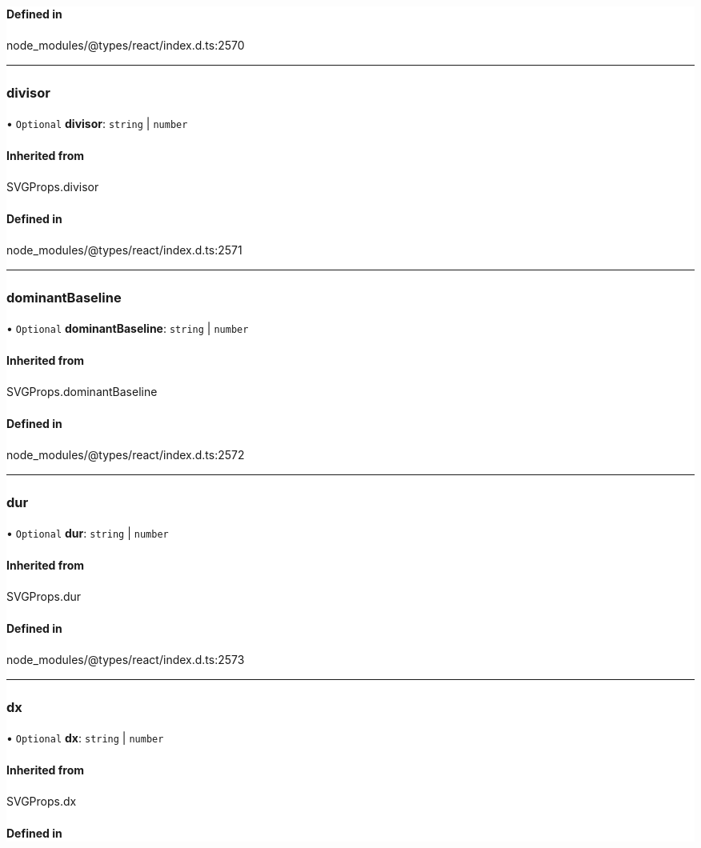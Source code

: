 #### Defined in

node_modules/@types/react/index.d.ts:2570

___

### divisor

• `Optional` **divisor**: `string` \| `number`

#### Inherited from

SVGProps.divisor

#### Defined in

node_modules/@types/react/index.d.ts:2571

___

### dominantBaseline

• `Optional` **dominantBaseline**: `string` \| `number`

#### Inherited from

SVGProps.dominantBaseline

#### Defined in

node_modules/@types/react/index.d.ts:2572

___

### dur

• `Optional` **dur**: `string` \| `number`

#### Inherited from

SVGProps.dur

#### Defined in

node_modules/@types/react/index.d.ts:2573

___

### dx

• `Optional` **dx**: `string` \| `number`

#### Inherited from

SVGProps.dx

#### Defined in
